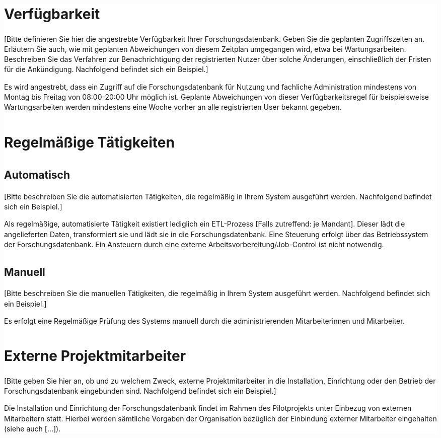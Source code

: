 # Verfügbarkeit

<span class="mark">\[Bitte definieren Sie hier die angestrebte
Verfügbarkeit Ihrer Forschungsdatenbank. Geben Sie die geplanten
Zugriffszeiten an. Erläutern Sie auch, wie mit geplanten Abweichungen
von diesem Zeitplan umgegangen wird, etwa bei Wartungsarbeiten.
Beschreiben Sie das Verfahren zur Benachrichtigung der registrierten
Nutzer über solche Änderungen, einschließlich der Fristen für die
Ankündigung. Nachfolgend befindet sich ein Beispiel.\]</span>

Es wird angestrebt, dass ein Zugriff auf die Forschungsdatenbank für
Nutzung und fachliche Administration mindestens von Montag bis Freitag
von 08:00-20:00 Uhr möglich ist. Geplante Abweichungen von dieser
Verfügbarkeitsregel für beispielsweise Wartungsarbeiten werden
mindestens eine Woche vorher an alle registrierten User bekannt gegeben.

# Regelmäßige Tätigkeiten

## Automatisch

<span class="mark">\[Bitte beschreiben Sie die automatisierten
Tätigkeiten, die regelmäßig in Ihrem System ausgeführt werden.
Nachfolgend befindet sich ein Beispiel.\]</span>

Als regelmäßige, automatisierte Tätigkeit existiert lediglich ein
ETL-Prozess <span class="mark">\[Falls zutreffend: je Mandant\]</span>.
Dieser lädt die angelieferten Daten, transformiert sie und lädt sie in
die Forschungsdatenbank. Eine Steuerung erfolgt über das Betriebssystem
der Forschungsdatenbank. Ein Ansteuern durch eine externe
Arbeitsvorbereitung/Job-Control ist nicht notwendig.

## Manuell

<span class="mark">\[Bitte beschreiben Sie die manuellen Tätigkeiten,
die regelmäßig in Ihrem System ausgeführt werden. Nachfolgend befindet
sich ein Beispiel.\]</span>

Es erfolgt eine Regelmäßige Prüfung des Systems manuell durch die
administrierenden Mitarbeiterinnen und Mitarbeiter.

# Externe Projektmitarbeiter

<span class="mark">[Bitte geben Sie hier an, ob und zu welchem Zweck,
externe Projektmitarbeiter in die Installation, Einrichtung oder den
Betrieb der Forschungsdatenbank eingebunden sind. Nachfolgend befindet
sich ein Beispiel.]</span>

Die Installation und Einrichtung der Forschungsdatenbank findet im
Rahmen des Pilotprojekts unter Einbezug von externen Mitarbeitern statt.
Hierbei werden sämtliche Vorgaben der Organisation bezüglich der
Einbindung externer Mitarbeiter eingehalten (siehe auch
<span class="mark">\[…\]</span>).
